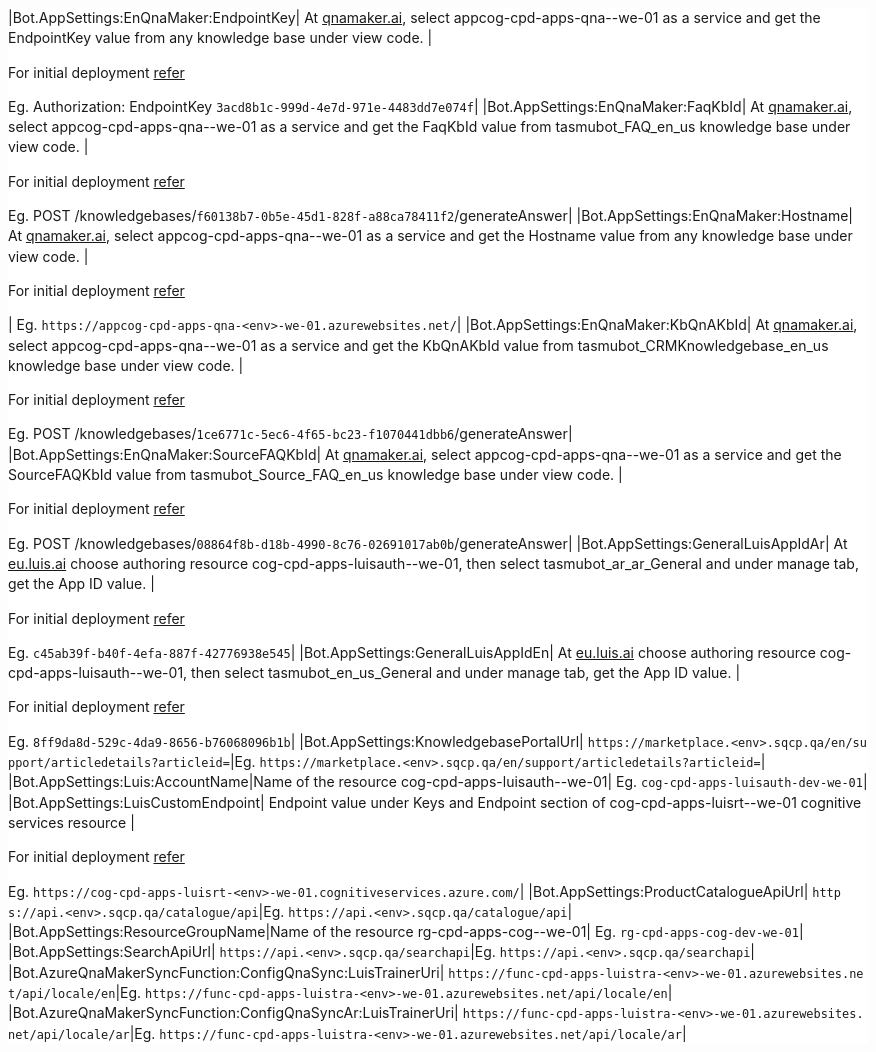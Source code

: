|Bot.AppSettings:EnQnaMaker:EndpointKey| At [qnamaker.ai](https://www.qnamaker.ai/), select appcog-cpd-apps-qna-<env>-we-01 as a service and get the EndpointKey value from any knowledge base under view code.  | <p>For initial deployment [refer](https://dev.azure.com/TASMUCP/TASMU%20Central%20Platform/_wiki/wikis/TASMU-Central-Platform.wiki/123/Chatbot-Information-and-Deployment-Steps?anchor=updating-infra-repo-with-luis-and-qna-keys)</p> Eg. Authorization: EndpointKey `3acd8b1c-999d-4e7d-971e-4483dd7e074f`|
|Bot.AppSettings:EnQnaMaker:FaqKbId| At [qnamaker.ai](https://www.qnamaker.ai/), select appcog-cpd-apps-qna-<env>-we-01 as a service and get the FaqKbId value from tasmubot_FAQ_en_us knowledge base under view code.  | <p>For initial deployment [refer](https://dev.azure.com/TASMUCP/TASMU%20Central%20Platform/_wiki/wikis/TASMU-Central-Platform.wiki/123/Chatbot-Information-and-Deployment-Steps?anchor=updating-infra-repo-with-luis-and-qna-keys)</p> Eg. POST /knowledgebases/`f60138b7-0b5e-45d1-828f-a88ca78411f2`/generateAnswer|
|Bot.AppSettings:EnQnaMaker:Hostname| At [qnamaker.ai](https://www.qnamaker.ai/), select appcog-cpd-apps-qna-<env>-we-01 as a service and get the Hostname value from any knowledge base under view code.  | <p>For initial deployment [refer](https://dev.azure.com/TASMUCP/TASMU%20Central%20Platform/_wiki/wikis/TASMU-Central-Platform.wiki/123/Chatbot-Information-and-Deployment-Steps?anchor=updating-infra-repo-with-luis-and-qna-keys)</p>| Eg. `https://appcog-cpd-apps-qna-<env>-we-01.azurewebsites.net/`|
|Bot.AppSettings:EnQnaMaker:KbQnAKbId| At [qnamaker.ai](https://www.qnamaker.ai/), select appcog-cpd-apps-qna-<env>-we-01 as a service and get the KbQnAKbId value from tasmubot_CRMKnowledgebase_en_us knowledge base under view code.  | <p>For initial deployment [refer](https://dev.azure.com/TASMUCP/TASMU%20Central%20Platform/_wiki/wikis/TASMU-Central-Platform.wiki/123/Chatbot-Information-and-Deployment-Steps?anchor=updating-infra-repo-with-luis-and-qna-keys)</p> Eg. POST /knowledgebases/`1ce6771c-5ec6-4f65-bc23-f1070441dbb6`/generateAnswer|
|Bot.AppSettings:EnQnaMaker:SourceFAQKbId| At [qnamaker.ai](https://www.qnamaker.ai/), select appcog-cpd-apps-qna-<env>-we-01 as a service and get the SourceFAQKbId value from tasmubot_Source_FAQ_en_us knowledge base under view code.  | <p>For initial deployment [refer](https://dev.azure.com/TASMUCP/TASMU%20Central%20Platform/_wiki/wikis/TASMU-Central-Platform.wiki/123/Chatbot-Information-and-Deployment-Steps?anchor=updating-infra-repo-with-luis-and-qna-keys)</p> Eg. POST /knowledgebases/`08864f8b-d18b-4990-8c76-02691017ab0b`/generateAnswer|
|Bot.AppSettings:GeneralLuisAppIdAr| At [eu.luis.ai](https://eu.luis.ai/) choose authoring resource cog-cpd-apps-luisauth-<env>-we-01, then select tasmubot_ar_ar_General and under manage tab, get the App ID value. | <p>For initial deployment [refer](https://dev.azure.com/TASMUCP/TASMU%20Central%20Platform/_wiki/wikis/TASMU-Central-Platform.wiki/123/Chatbot-Information-and-Deployment-Steps?anchor=updating-infra-repo-with-luis-and-qna-keys)</p>Eg. `c45ab39f-b40f-4efa-887f-42776938e545`|
|Bot.AppSettings:GeneralLuisAppIdEn| At [eu.luis.ai](https://eu.luis.ai/) choose authoring resource cog-cpd-apps-luisauth-<env>-we-01, then select tasmubot_en_us_General and under manage tab, get the App ID value. | <p>For initial deployment [refer](https://dev.azure.com/TASMUCP/TASMU%20Central%20Platform/_wiki/wikis/TASMU-Central-Platform.wiki/123/Chatbot-Information-and-Deployment-Steps?anchor=updating-infra-repo-with-luis-and-qna-keys)</p>Eg. `8ff9da8d-529c-4da9-8656-b76068096b1b`|
|Bot.AppSettings:KnowledgebasePortalUrl| `https://marketplace.<env>.sqcp.qa/en/support/articledetails?articleid=`|Eg. `https://marketplace.<env>.sqcp.qa/en/support/articledetails?articleid=`|
|Bot.AppSettings:Luis:AccountName|Name of the resource cog-cpd-apps-luisauth-<env>-we-01| Eg. `cog-cpd-apps-luisauth-dev-we-01`|
|Bot.AppSettings:LuisCustomEndpoint| Endpoint value under Keys and Endpoint section of cog-cpd-apps-luisrt-<env>-we-01 cognitive services resource | <p>For initial deployment [refer](https://dev.azure.com/TASMUCP/TASMU%20Central%20Platform/_wiki/wikis/TASMU-Central-Platform.wiki/123/Chatbot-Information-and-Deployment-Steps?anchor=updating-infra-repo-with-luis-and-qna-keys)</p> Eg. `https://cog-cpd-apps-luisrt-<env>-we-01.cognitiveservices.azure.com/`|
|Bot.AppSettings:ProductCatalogueApiUrl| `https://api.<env>.sqcp.qa/catalogue/api`|Eg. `https://api.<env>.sqcp.qa/catalogue/api`|
|Bot.AppSettings:ResourceGroupName|Name of the resource rg-cpd-apps-cog-<env>-we-01| Eg. `rg-cpd-apps-cog-dev-we-01`|
|Bot.AppSettings:SearchApiUrl| `https://api.<env>.sqcp.qa/searchapi`|Eg. `https://api.<env>.sqcp.qa/searchapi`|
|Bot.AzureQnaMakerSyncFunction:ConfigQnaSync:LuisTrainerUri| `https://func-cpd-apps-luistra-<env>-we-01.azurewebsites.net/api/locale/en`|Eg. `https://func-cpd-apps-luistra-<env>-we-01.azurewebsites.net/api/locale/en`|
|Bot.AzureQnaMakerSyncFunction:ConfigQnaSyncAr:LuisTrainerUri| `https://func-cpd-apps-luistra-<env>-we-01.azurewebsites.net/api/locale/ar`|Eg. `https://func-cpd-apps-luistra-<env>-we-01.azurewebsites.net/api/locale/ar`|